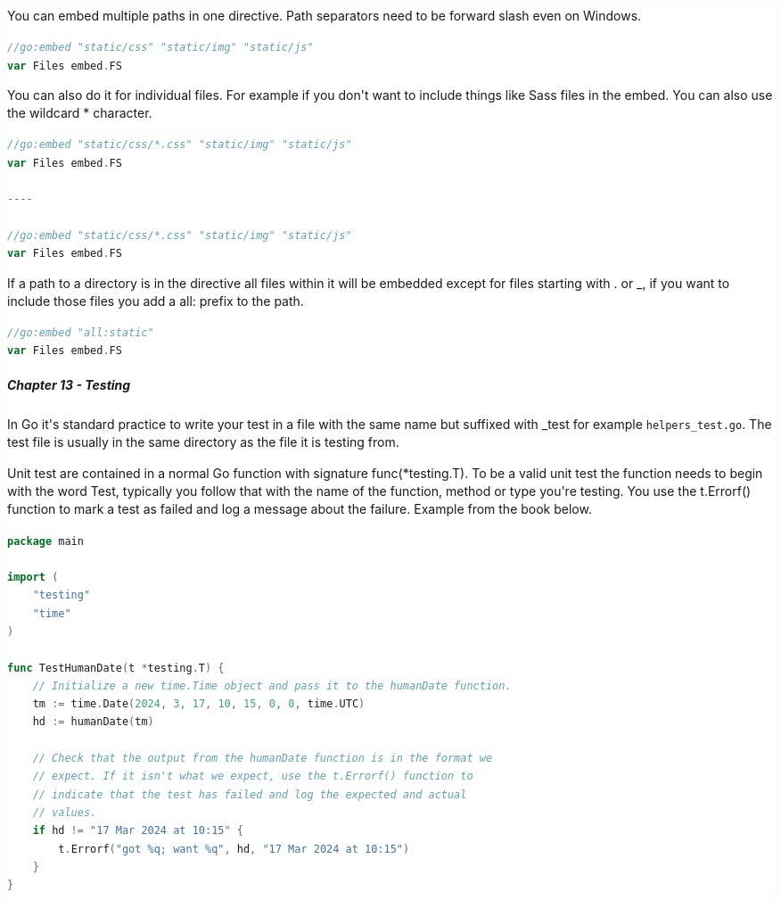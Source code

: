 You can embed multiple paths in one directive. Path separators need to be forward slash even on Windows.

```go
//go:embed "static/css" "static/img" "static/js" 
var Files embed.FS
```

You can also do it for individual files. For example if you don't want to include things like Sass files in the embed. You can also use the wildcard \* character. 

```go
//go:embed "static/css/*.css" "static/img" "static/js" 
var Files embed.FS

----

//go:embed "static/css/*.css" "static/img" "static/js" 
var Files embed.FS
```

If a path to a directory is in the directive all files within it will be embedded except for files starting with . or \_, if you want to include those files you add a all: prefix to the path.

```go 
//go:embed "all:static"
var Files embed.FS
```

##### Chapter 13 - Testing

In Go it's standard practice to write your test in a file with the same name but suffixed with \_test for example `helpers_test.go`. The test file is usually in the same directory as the file it is testing from.

Unit test are contained in a normal Go function with signature func(\*testing.T). To be a valid unit test the function needs to begin with the word Test, typically you follow that with the name of the function, method or type you're testing. You use the t.Errorf() function to mark a test as failed and log a message about the failure. Example from the book below.

```go
package main

import (
    "testing"
    "time"
)

func TestHumanDate(t *testing.T) {
    // Initialize a new time.Time object and pass it to the humanDate function.
    tm := time.Date(2024, 3, 17, 10, 15, 0, 0, time.UTC)
    hd := humanDate(tm)

    // Check that the output from the humanDate function is in the format we
    // expect. If it isn't what we expect, use the t.Errorf() function to
    // indicate that the test has failed and log the expected and actual
    // values.
    if hd != "17 Mar 2024 at 10:15" {
        t.Errorf("got %q; want %q", hd, "17 Mar 2024 at 10:15")
    }
}
```
